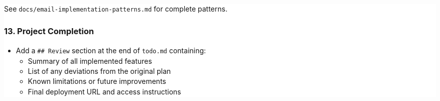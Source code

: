See `docs/email-implementation-patterns.md` for complete patterns.

### 13. Project Completion

- Add a `## Review` section at the end of `todo.md` containing:
    - Summary of all implemented features
    - List of any deviations from the original plan
    - Known limitations or future improvements
    - Final deployment URL and access instructions
